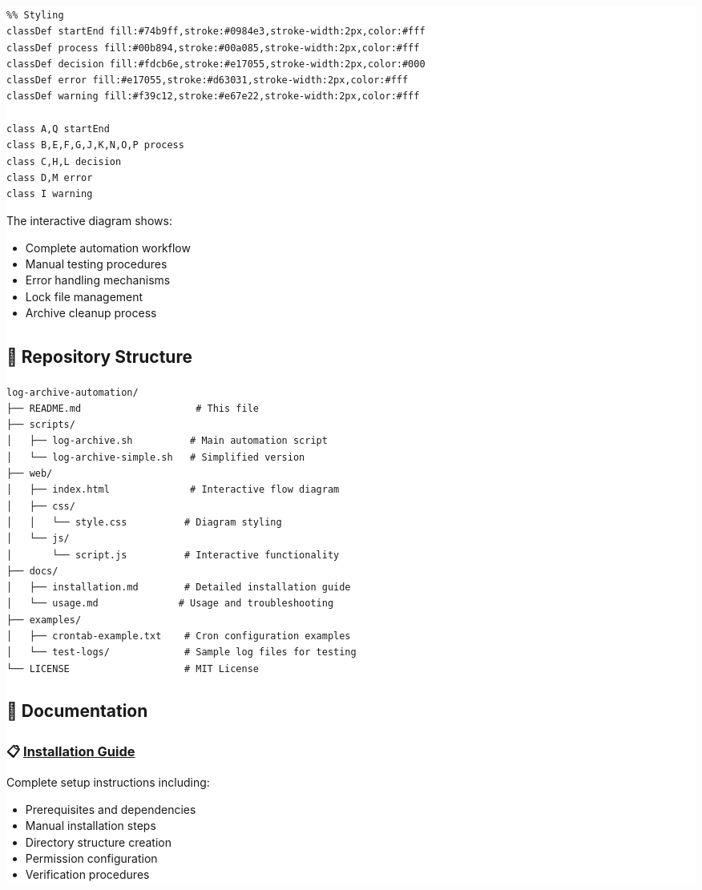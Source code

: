     %% Styling
    classDef startEnd fill:#74b9ff,stroke:#0984e3,stroke-width:2px,color:#fff
    classDef process fill:#00b894,stroke:#00a085,stroke-width:2px,color:#fff
    classDef decision fill:#fdcb6e,stroke:#e17055,stroke-width:2px,color:#000
    classDef error fill:#e17055,stroke:#d63031,stroke-width:2px,color:#fff
    classDef warning fill:#f39c12,stroke:#e67e22,stroke-width:2px,color:#fff
    
    class A,Q startEnd
    class B,E,F,G,J,K,N,O,P process
    class C,H,L decision
    class D,M error
    class I warning

The interactive diagram shows:
- Complete automation workflow
- Manual testing procedures  
- Error handling mechanisms
- Lock file management
- Archive cleanup process

## 📁 Repository Structure

```
log-archive-automation/
├── README.md                    # This file
├── scripts/
│   ├── log-archive.sh          # Main automation script
│   └── log-archive-simple.sh   # Simplified version
├── web/
│   ├── index.html              # Interactive flow diagram
│   ├── css/
│   │   └── style.css          # Diagram styling
│   └── js/
│       └── script.js          # Interactive functionality
├── docs/
│   ├── installation.md        # Detailed installation guide
│   └── usage.md              # Usage and troubleshooting
├── examples/
│   ├── crontab-example.txt    # Cron configuration examples
│   └── test-logs/             # Sample log files for testing
└── LICENSE                    # MIT License
```

## 📖 Documentation

### 📋 [Installation Guide](docs/installation.md)
Complete setup instructions including:
- Prerequisites and dependencies
- Manual installation steps
- Directory structure creation
- Permission configuration
- Verification procedures
